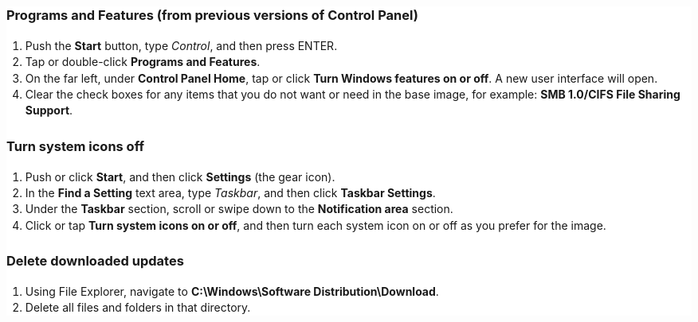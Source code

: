 ### Programs and Features (from previous versions of Control Panel)
1. Push the **Start** button, type *Control*, and then press ENTER.
2. Tap or double-click **Programs and Features**.
3. On the far left, under **Control Panel Home**, tap or click **Turn Windows features on or off**. A new user interface will open.
4. Clear the check boxes for any items that you do not want or need in the base image, for example: **SMB 1.0/CIFS File Sharing Support**.

### Turn system icons off
1. Push or click **Start**, and then click **Settings** (the gear icon).
2. In the **Find a Setting** text area, type *Taskbar*, and then click **Taskbar Settings**.
3. Under the **Taskbar** section, scroll or swipe down to the **Notification area** section.
4. Click or tap **Turn system icons on or off**, and then turn each system icon on or off as you prefer for the image.

### Delete downloaded updates
1. Using File Explorer, navigate to **C:\Windows\Software Distribution\Download**.
2. Delete all files and folders in that directory.













 













